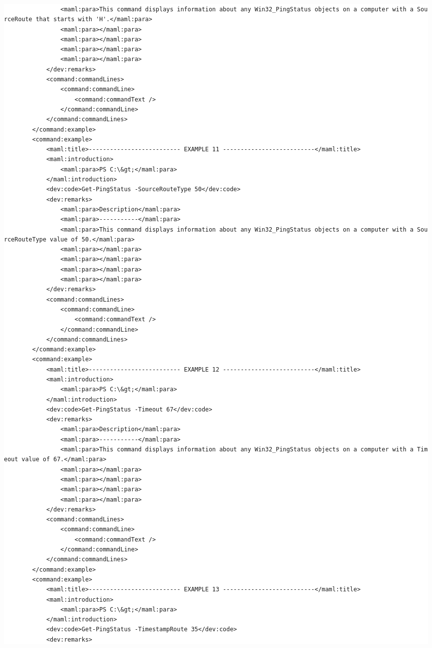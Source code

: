  					<maml:para>This command displays information about any Win32_PingStatus objects on a computer with a SourceRoute that starts with 'H'.</maml:para>
 					<maml:para></maml:para>
 					<maml:para></maml:para>
 					<maml:para></maml:para>
 					<maml:para></maml:para>
 				</dev:remarks>
 				<command:commandLines>
 					<command:commandLine>
 						<command:commandText />
 					</command:commandLine>
 				</command:commandLines>
 			</command:example>
 			<command:example>
 				<maml:title>-------------------------- EXAMPLE 11 --------------------------</maml:title>
 				<maml:introduction>
 					<maml:para>PS C:\&gt;</maml:para>
 				</maml:introduction>
 				<dev:code>Get-PingStatus -SourceRouteType 50</dev:code>
 				<dev:remarks>
 					<maml:para>Description</maml:para>
 					<maml:para>-----------</maml:para>
 					<maml:para>This command displays information about any Win32_PingStatus objects on a computer with a SourceRouteType value of 50.</maml:para>
 					<maml:para></maml:para>
 					<maml:para></maml:para>
 					<maml:para></maml:para>
 					<maml:para></maml:para>
 				</dev:remarks>
 				<command:commandLines>
 					<command:commandLine>
 						<command:commandText />
 					</command:commandLine>
 				</command:commandLines>
 			</command:example>
 			<command:example>
 				<maml:title>-------------------------- EXAMPLE 12 --------------------------</maml:title>
 				<maml:introduction>
 					<maml:para>PS C:\&gt;</maml:para>
 				</maml:introduction>
 				<dev:code>Get-PingStatus -Timeout 67</dev:code>
 				<dev:remarks>
 					<maml:para>Description</maml:para>
 					<maml:para>-----------</maml:para>
 					<maml:para>This command displays information about any Win32_PingStatus objects on a computer with a Timeout value of 67.</maml:para>
 					<maml:para></maml:para>
 					<maml:para></maml:para>
 					<maml:para></maml:para>
 					<maml:para></maml:para>
 				</dev:remarks>
 				<command:commandLines>
 					<command:commandLine>
 						<command:commandText />
 					</command:commandLine>
 				</command:commandLines>
 			</command:example>
 			<command:example>
 				<maml:title>-------------------------- EXAMPLE 13 --------------------------</maml:title>
 				<maml:introduction>
 					<maml:para>PS C:\&gt;</maml:para>
 				</maml:introduction>
 				<dev:code>Get-PingStatus -TimestampRoute 35</dev:code>
 				<dev:remarks>